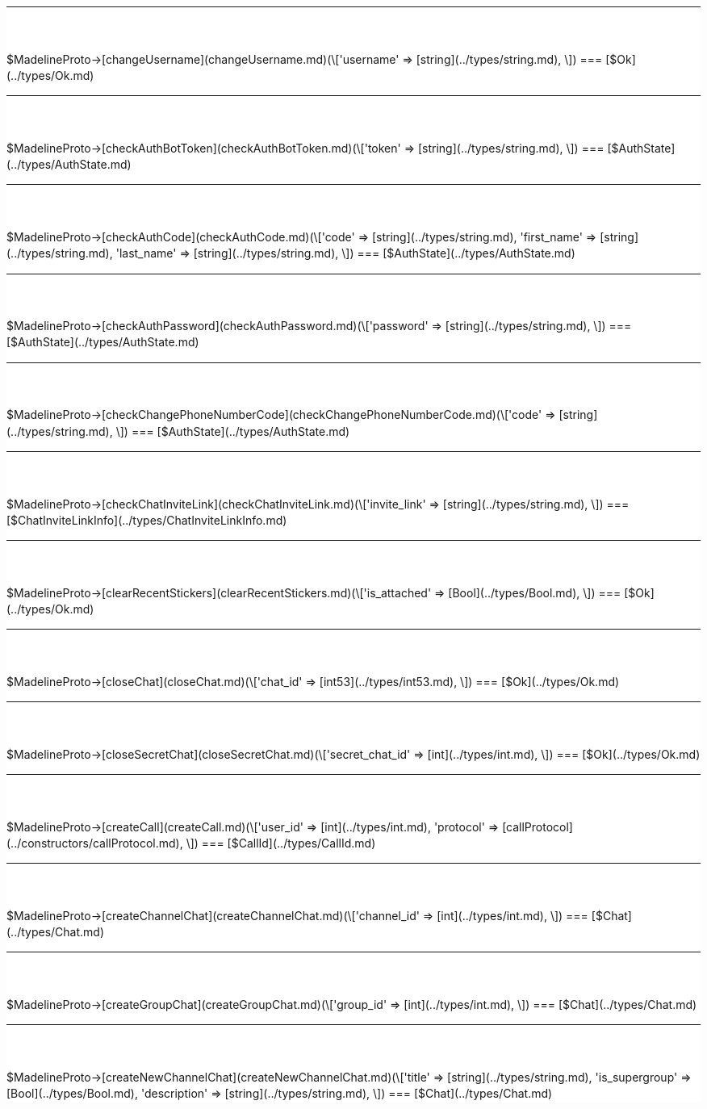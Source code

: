 ***
<br><br>$MadelineProto->[changeUsername](changeUsername.md)(\['username' => [string](../types/string.md), \]) === [$Ok](../types/Ok.md)<a name="changeUsername"></a>  

***
<br><br>$MadelineProto->[checkAuthBotToken](checkAuthBotToken.md)(\['token' => [string](../types/string.md), \]) === [$AuthState](../types/AuthState.md)<a name="checkAuthBotToken"></a>  

***
<br><br>$MadelineProto->[checkAuthCode](checkAuthCode.md)(\['code' => [string](../types/string.md), 'first_name' => [string](../types/string.md), 'last_name' => [string](../types/string.md), \]) === [$AuthState](../types/AuthState.md)<a name="checkAuthCode"></a>  

***
<br><br>$MadelineProto->[checkAuthPassword](checkAuthPassword.md)(\['password' => [string](../types/string.md), \]) === [$AuthState](../types/AuthState.md)<a name="checkAuthPassword"></a>  

***
<br><br>$MadelineProto->[checkChangePhoneNumberCode](checkChangePhoneNumberCode.md)(\['code' => [string](../types/string.md), \]) === [$AuthState](../types/AuthState.md)<a name="checkChangePhoneNumberCode"></a>  

***
<br><br>$MadelineProto->[checkChatInviteLink](checkChatInviteLink.md)(\['invite_link' => [string](../types/string.md), \]) === [$ChatInviteLinkInfo](../types/ChatInviteLinkInfo.md)<a name="checkChatInviteLink"></a>  

***
<br><br>$MadelineProto->[clearRecentStickers](clearRecentStickers.md)(\['is_attached' => [Bool](../types/Bool.md), \]) === [$Ok](../types/Ok.md)<a name="clearRecentStickers"></a>  

***
<br><br>$MadelineProto->[closeChat](closeChat.md)(\['chat_id' => [int53](../types/int53.md), \]) === [$Ok](../types/Ok.md)<a name="closeChat"></a>  

***
<br><br>$MadelineProto->[closeSecretChat](closeSecretChat.md)(\['secret_chat_id' => [int](../types/int.md), \]) === [$Ok](../types/Ok.md)<a name="closeSecretChat"></a>  

***
<br><br>$MadelineProto->[createCall](createCall.md)(\['user_id' => [int](../types/int.md), 'protocol' => [callProtocol](../constructors/callProtocol.md), \]) === [$CallId](../types/CallId.md)<a name="createCall"></a>  

***
<br><br>$MadelineProto->[createChannelChat](createChannelChat.md)(\['channel_id' => [int](../types/int.md), \]) === [$Chat](../types/Chat.md)<a name="createChannelChat"></a>  

***
<br><br>$MadelineProto->[createGroupChat](createGroupChat.md)(\['group_id' => [int](../types/int.md), \]) === [$Chat](../types/Chat.md)<a name="createGroupChat"></a>  

***
<br><br>$MadelineProto->[createNewChannelChat](createNewChannelChat.md)(\['title' => [string](../types/string.md), 'is_supergroup' => [Bool](../types/Bool.md), 'description' => [string](../types/string.md), \]) === [$Chat](../types/Chat.md)<a name="createNewChannelChat"></a>  
